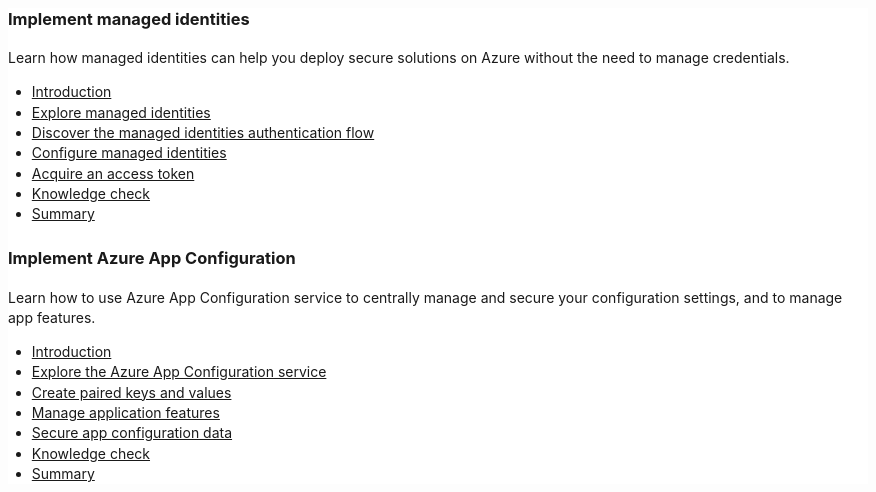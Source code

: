 ### Implement managed identities

Learn how managed identities can help you deploy secure solutions on Azure without the need to manage credentials.

- [Introduction](https://learn.microsoft.com/en-us/training/modules/implement-managed-identities/1-introduction/?ns-enrollment-type=learningpath&ns-enrollment-id=learn.wwl.az-204-implement-secure-cloud-solutions)
- [Explore managed identities](https://learn.microsoft.com/en-us/training/modules/implement-managed-identities/2-managed-identities-overview/?ns-enrollment-type=learningpath&ns-enrollment-id=learn.wwl.az-204-implement-secure-cloud-solutions)
- [Discover the managed identities authentication flow](https://learn.microsoft.com/en-us/training/modules/implement-managed-identities/3-managed-identities-auzre-virtual-machines/?ns-enrollment-type=learningpath&ns-enrollment-id=learn.wwl.az-204-implement-secure-cloud-solutions)
- [Configure managed identities](https://learn.microsoft.com/en-us/training/modules/implement-managed-identities/4-configure-managed-identities/?ns-enrollment-type=learningpath&ns-enrollment-id=learn.wwl.az-204-implement-secure-cloud-solutions)
- [Acquire an access token](https://learn.microsoft.com/en-us/training/modules/implement-managed-identities/5-acquire-access-token/?ns-enrollment-type=learningpath&ns-enrollment-id=learn.wwl.az-204-implement-secure-cloud-solutions)
- [Knowledge check](https://learn.microsoft.com/en-us/training/modules/implement-managed-identities/6-knowledge-check/?ns-enrollment-type=learningpath&ns-enrollment-id=learn.wwl.az-204-implement-secure-cloud-solutions)
- [Summary](https://learn.microsoft.com/en-us/training/modules/implement-managed-identities/7-summary/?ns-enrollment-type=learningpath&ns-enrollment-id=learn.wwl.az-204-implement-secure-cloud-solutions)

### Implement Azure App Configuration

Learn how to use Azure App Configuration service to centrally manage and secure your configuration settings, and to manage app features.

- [Introduction](https://learn.microsoft.com/en-us/training/modules/implement-azure-app-configuration/1-introduction/?ns-enrollment-type=learningpath&ns-enrollment-id=learn.wwl.az-204-implement-secure-cloud-solutions)
- [Explore the Azure App Configuration service](https://learn.microsoft.com/en-us/training/modules/implement-azure-app-configuration/2-app-configuration-overview/?ns-enrollment-type=learningpath&ns-enrollment-id=learn.wwl.az-204-implement-secure-cloud-solutions)
- [Create paired keys and values](https://learn.microsoft.com/en-us/training/modules/implement-azure-app-configuration/3-keys-values/?ns-enrollment-type=learningpath&ns-enrollment-id=learn.wwl.az-204-implement-secure-cloud-solutions)
- [Manage application features](https://learn.microsoft.com/en-us/training/modules/implement-azure-app-configuration/4-app-configuration-feature-management/?ns-enrollment-type=learningpath&ns-enrollment-id=learn.wwl.az-204-implement-secure-cloud-solutions)
- [Secure app configuration data](https://learn.microsoft.com/en-us/training/modules/implement-azure-app-configuration/5-secure-app-configuration-data/?ns-enrollment-type=learningpath&ns-enrollment-id=learn.wwl.az-204-implement-secure-cloud-solutions)
- [Knowledge check](https://learn.microsoft.com/en-us/training/modules/implement-azure-app-configuration/6-knowledge-check/?ns-enrollment-type=learningpath&ns-enrollment-id=learn.wwl.az-204-implement-secure-cloud-solutions)
- [Summary](https://learn.microsoft.com/en-us/training/modules/implement-azure-app-configuration/7-summary/?ns-enrollment-type=learningpath&ns-enrollment-id=learn.wwl.az-204-implement-secure-cloud-solutions)
